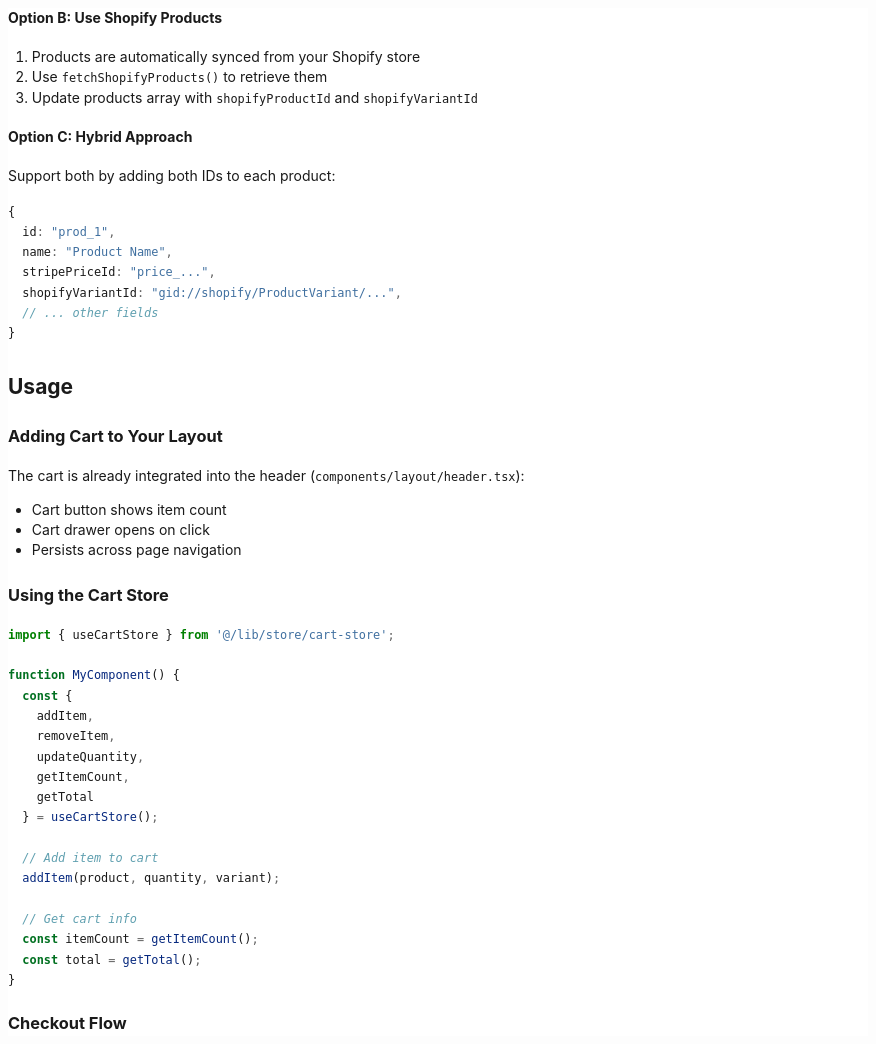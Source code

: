#### Option B: Use Shopify Products
1. Products are automatically synced from your Shopify store
2. Use `fetchShopifyProducts()` to retrieve them
3. Update products array with `shopifyProductId` and `shopifyVariantId`

#### Option C: Hybrid Approach
Support both by adding both IDs to each product:
```typescript
{
  id: "prod_1",
  name: "Product Name",
  stripePriceId: "price_...",
  shopifyVariantId: "gid://shopify/ProductVariant/...",
  // ... other fields
}
```

## Usage

### Adding Cart to Your Layout

The cart is already integrated into the header (`components/layout/header.tsx`):
- Cart button shows item count
- Cart drawer opens on click
- Persists across page navigation

### Using the Cart Store

```typescript
import { useCartStore } from '@/lib/store/cart-store';

function MyComponent() {
  const { 
    addItem, 
    removeItem, 
    updateQuantity,
    getItemCount,
    getTotal 
  } = useCartStore();

  // Add item to cart
  addItem(product, quantity, variant);

  // Get cart info
  const itemCount = getItemCount();
  const total = getTotal();
}
```

### Checkout Flow
